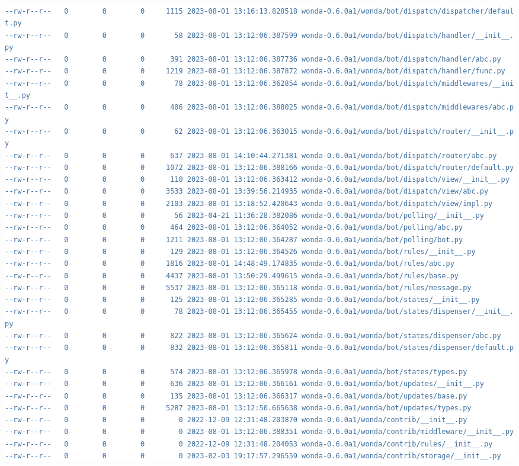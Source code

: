 ```diff
--rw-r--r--   0        0        0     1115 2023-08-01 13:16:13.828518 wonda-0.6.0a1/wonda/bot/dispatch/dispatcher/default.py
--rw-r--r--   0        0        0       58 2023-08-01 13:12:06.387599 wonda-0.6.0a1/wonda/bot/dispatch/handler/__init__.py
--rw-r--r--   0        0        0      391 2023-08-01 13:12:06.387736 wonda-0.6.0a1/wonda/bot/dispatch/handler/abc.py
--rw-r--r--   0        0        0     1219 2023-08-01 13:12:06.387872 wonda-0.6.0a1/wonda/bot/dispatch/handler/func.py
--rw-r--r--   0        0        0       78 2023-08-01 13:12:06.362854 wonda-0.6.0a1/wonda/bot/dispatch/middlewares/__init__.py
--rw-r--r--   0        0        0      406 2023-08-01 13:12:06.388025 wonda-0.6.0a1/wonda/bot/dispatch/middlewares/abc.py
--rw-r--r--   0        0        0       62 2023-08-01 13:12:06.363015 wonda-0.6.0a1/wonda/bot/dispatch/router/__init__.py
--rw-r--r--   0        0        0      637 2023-08-01 14:10:44.271381 wonda-0.6.0a1/wonda/bot/dispatch/router/abc.py
--rw-r--r--   0        0        0     1072 2023-08-01 13:12:06.388166 wonda-0.6.0a1/wonda/bot/dispatch/router/default.py
--rw-r--r--   0        0        0      110 2023-08-01 13:12:06.363412 wonda-0.6.0a1/wonda/bot/dispatch/view/__init__.py
--rw-r--r--   0        0        0     3533 2023-08-01 13:39:56.214935 wonda-0.6.0a1/wonda/bot/dispatch/view/abc.py
--rw-r--r--   0        0        0     2103 2023-08-01 13:18:52.420643 wonda-0.6.0a1/wonda/bot/dispatch/view/impl.py
--rw-r--r--   0        0        0       56 2023-04-21 11:36:28.382086 wonda-0.6.0a1/wonda/bot/polling/__init__.py
--rw-r--r--   0        0        0      464 2023-08-01 13:12:06.364052 wonda-0.6.0a1/wonda/bot/polling/abc.py
--rw-r--r--   0        0        0     1211 2023-08-01 13:12:06.364287 wonda-0.6.0a1/wonda/bot/polling/bot.py
--rw-r--r--   0        0        0      129 2023-08-01 13:12:06.364526 wonda-0.6.0a1/wonda/bot/rules/__init__.py
--rw-r--r--   0        0        0     1816 2023-08-01 14:48:49.174835 wonda-0.6.0a1/wonda/bot/rules/abc.py
--rw-r--r--   0        0        0     4437 2023-08-01 13:50:29.499615 wonda-0.6.0a1/wonda/bot/rules/base.py
--rw-r--r--   0        0        0     5537 2023-08-01 13:12:06.365118 wonda-0.6.0a1/wonda/bot/rules/message.py
--rw-r--r--   0        0        0      125 2023-08-01 13:12:06.365285 wonda-0.6.0a1/wonda/bot/states/__init__.py
--rw-r--r--   0        0        0       78 2023-08-01 13:12:06.365455 wonda-0.6.0a1/wonda/bot/states/dispenser/__init__.py
--rw-r--r--   0        0        0      822 2023-08-01 13:12:06.365624 wonda-0.6.0a1/wonda/bot/states/dispenser/abc.py
--rw-r--r--   0        0        0      832 2023-08-01 13:12:06.365811 wonda-0.6.0a1/wonda/bot/states/dispenser/default.py
--rw-r--r--   0        0        0      574 2023-08-01 13:12:06.365978 wonda-0.6.0a1/wonda/bot/states/types.py
--rw-r--r--   0        0        0      636 2023-08-01 13:12:06.366161 wonda-0.6.0a1/wonda/bot/updates/__init__.py
--rw-r--r--   0        0        0      135 2023-08-01 13:12:06.366317 wonda-0.6.0a1/wonda/bot/updates/base.py
--rw-r--r--   0        0        0     5287 2023-08-01 13:12:50.665638 wonda-0.6.0a1/wonda/bot/updates/types.py
--rw-r--r--   0        0        0        0 2022-12-09 12:31:48.203870 wonda-0.6.0a1/wonda/contrib/__init__.py
--rw-r--r--   0        0        0        0 2023-08-01 13:12:06.388351 wonda-0.6.0a1/wonda/contrib/middleware/__init__.py
--rw-r--r--   0        0        0        0 2022-12-09 12:31:48.204053 wonda-0.6.0a1/wonda/contrib/rules/__init__.py
--rw-r--r--   0        0        0        0 2023-02-03 19:17:57.296559 wonda-0.6.0a1/wonda/contrib/storage/__init__.py
```